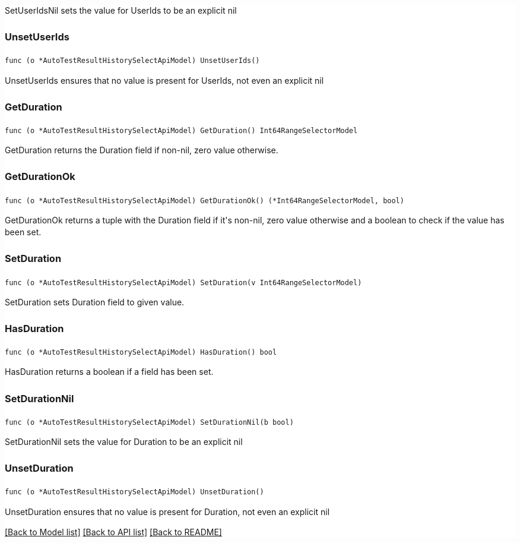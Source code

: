  SetUserIdsNil sets the value for UserIds to be an explicit nil

### UnsetUserIds
`func (o *AutoTestResultHistorySelectApiModel) UnsetUserIds()`

UnsetUserIds ensures that no value is present for UserIds, not even an explicit nil
### GetDuration

`func (o *AutoTestResultHistorySelectApiModel) GetDuration() Int64RangeSelectorModel`

GetDuration returns the Duration field if non-nil, zero value otherwise.

### GetDurationOk

`func (o *AutoTestResultHistorySelectApiModel) GetDurationOk() (*Int64RangeSelectorModel, bool)`

GetDurationOk returns a tuple with the Duration field if it's non-nil, zero value otherwise
and a boolean to check if the value has been set.

### SetDuration

`func (o *AutoTestResultHistorySelectApiModel) SetDuration(v Int64RangeSelectorModel)`

SetDuration sets Duration field to given value.

### HasDuration

`func (o *AutoTestResultHistorySelectApiModel) HasDuration() bool`

HasDuration returns a boolean if a field has been set.

### SetDurationNil

`func (o *AutoTestResultHistorySelectApiModel) SetDurationNil(b bool)`

 SetDurationNil sets the value for Duration to be an explicit nil

### UnsetDuration
`func (o *AutoTestResultHistorySelectApiModel) UnsetDuration()`

UnsetDuration ensures that no value is present for Duration, not even an explicit nil

[[Back to Model list]](../README.md#documentation-for-models) [[Back to API list]](../README.md#documentation-for-api-endpoints) [[Back to README]](../README.md)


